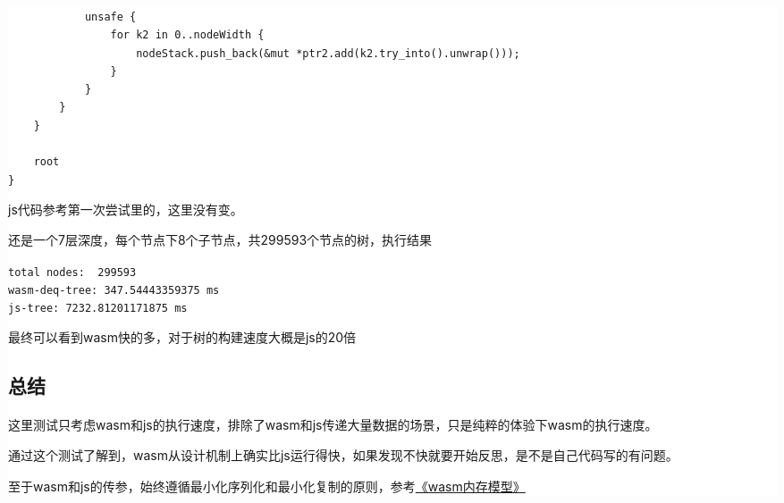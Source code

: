 ```
            unsafe {
                for k2 in 0..nodeWidth {
                    nodeStack.push_back(&mut *ptr2.add(k2.try_into().unwrap()));
                }
            }
        }
    }

    root
}
```

js代码参考第一次尝试里的，这里没有变。

还是一个7层深度，每个节点下8个子节点，共299593个节点的树，执行结果

```
total nodes:  299593
wasm-deq-tree: 347.54443359375 ms
js-tree: 7232.81201171875 ms
```

最终可以看到wasm快的多，对于树的构建速度大概是js的20倍

## 总结

这里测试只考虑wasm和js的执行速度，排除了wasm和js传递大量数据的场景，只是纯粹的体验下wasm的执行速度。

通过这个测试了解到，wasm从设计机制上确实比js运行得快，如果发现不快就要开始反思，是不是自己代码写的有问题。

至于wasm和js的传参，始终遵循最小化序列化和最小化复制的原则，参考[《wasm内存模型》](./wasm-memory.md)


